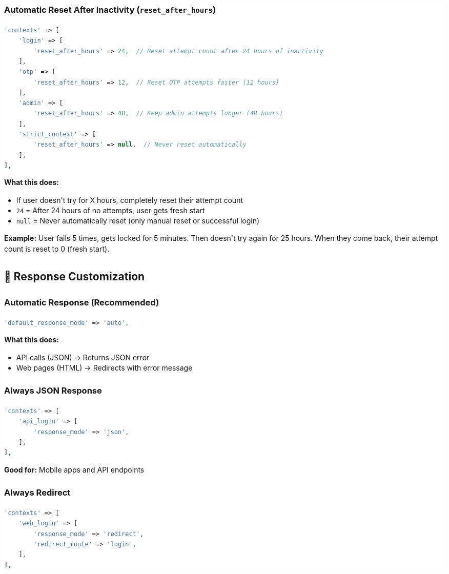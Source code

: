 ### Automatic Reset After Inactivity (`reset_after_hours`)

```php
'contexts' => [
    'login' => [
        'reset_after_hours' => 24,  // Reset attempt count after 24 hours of inactivity
    ],
    'otp' => [
        'reset_after_hours' => 12,  // Reset OTP attempts faster (12 hours)
    ],
    'admin' => [
        'reset_after_hours' => 48,  // Keep admin attempts longer (48 hours)
    ],
    'strict_context' => [
        'reset_after_hours' => null,  // Never reset automatically
    ],
],
```

**What this does:**
- If user doesn't try for X hours, completely reset their attempt count
- `24` = After 24 hours of no attempts, user gets fresh start
- `null` = Never automatically reset (only manual reset or successful login)

**Example:** User fails 5 times, gets locked for 5 minutes. Then doesn't try again for 25 hours. When they come back, their attempt count is reset to 0 (fresh start).

## 🎨 Response Customization

### Automatic Response (Recommended)

```php
'default_response_mode' => 'auto',
```

**What this does:**
- API calls (JSON) → Returns JSON error
- Web pages (HTML) → Redirects with error message

### Always JSON Response

```php
'contexts' => [
    'api_login' => [
        'response_mode' => 'json',
    ],
],
```

**Good for:** Mobile apps and API endpoints

### Always Redirect

```php
'contexts' => [
    'web_login' => [
        'response_mode' => 'redirect',
        'redirect_route' => 'login',
    ],
],
```

